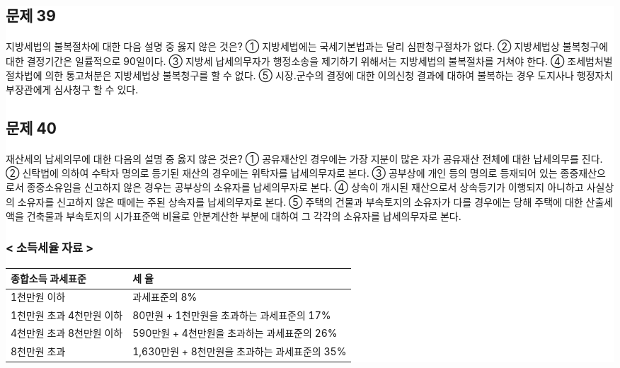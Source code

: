 ## 문제 39
지방세법의 불복절차에 대한 다음 설명 중 옳지 않은 것은?
① 지방세법에는 국세기본법과는 달리 심판청구절차가 없다.
② 지방세법상 불복청구에 대한 결정기간은 일률적으로 90일이다.
③ 지방세 납세의무자가 행정소송을 제기하기 위해서는 지방세법의 불복절차를 거쳐야 한다.
④ 조세범처벌절차법에 의한 통고처분은 지방세법상 불복청구를 할 수 없다.
⑤ 시장․군수의 결정에 대한 이의신청 결과에 대하여 불복하는 경우 도지사나 행정자치부장관에게 심사청구 할 수 있다.

## 문제 40
재산세의 납세의무에 대한 다음의 설명 중 옳지 않은 것은?
① 공유재산인 경우에는 가장 지분이 많은 자가 공유재산 전체에 대한 납세의무를 진다.
② 신탁법에 의하여 수탁자 명의로 등기된 재산의 경우에는 위탁자를 납세의무자로 본다.
③ 공부상에 개인 등의 명의로 등재되어 있는 종중재산으로서 종중소유임을 신고하지 않은 경우는 공부상의 소유자를 납세의무자로 본다.
④ 상속이 개시된 재산으로서 상속등기가 이행되지 아니하고 사실상의 소유자를 신고하지 않은 때에는 주된 상속자를 납세의무자로 본다.
⑤ 주택의 건물과 부속토지의 소유자가 다를 경우에는 당해 주택에 대한 산출세액을 건축물과 부속토지의 시가표준액 비율로 안분계산한 부분에 대하여 그 각각의 소유자를 납세의무자로 본다.

### < 소득세율 자료 >

| 종합소득 과세표준 | 세 율 |
| :--- | :--- |
| 1천만원 이하 | 과세표준의 8% |
| 1천만원 초과 4천만원 이하 | 80만원 + 1천만원을 초과하는 과세표준의 17% |
| 4천만원 초과 8천만원 이하 | 590만원 + 4천만원을 초과하는 과세표준의 26% |
| 8천만원 초과 | 1,630만원 + 8천만원을 초과하는 과세표준의 35% |